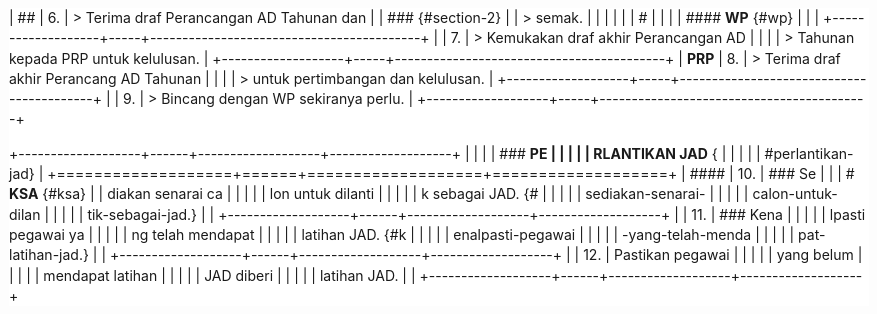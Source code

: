 | ##                | 6\. | > Terima draf Perancangan AD Tahunan dan |
| ###  {#section-2} |     | > semak.                                 |
|                   |     |                                          |
| #                 |     |                                          |
| #### **WP** {#wp} |     |                                          |
+-------------------+-----+------------------------------------------+
|                   | 7\. | > Kemukakan draf akhir Perancangan AD    |
|                   |     | > Tahunan kepada PRP untuk kelulusan.    |
+-------------------+-----+------------------------------------------+
| **PRP**           | 8\. | > Terima draf akhir Perancang AD Tahunan |
|                   |     | > untuk pertimbangan dan kelulusan.      |
+-------------------+-----+------------------------------------------+
|                   | 9\. | > Bincang dengan WP sekiranya perlu.     |
+-------------------+-----+------------------------------------------+

+-------------------+------+-------------------+-------------------+
|                   |      |                   | ### **PE          |
|                   |      |                   | RLANTIKAN JAD** { |
|                   |      |                   | #perlantikan-jad} |
+===================+======+===================+===================+
| ####              | 10\. | ### Se            |                   |
| # **KSA**  {#ksa} |      | diakan senarai ca |                   |
|                   |      | lon untuk dilanti |                   |
|                   |      | k sebagai JAD. {# |                   |
|                   |      | sediakan-senarai- |                   |
|                   |      | calon-untuk-dilan |                   |
|                   |      | tik-sebagai-jad.} |                   |
+-------------------+------+-------------------+-------------------+
|                   | 11\. | ### Kena          |                   |
|                   |      | lpasti pegawai ya |                   |
|                   |      | ng telah mendapat |                   |
|                   |      |  latihan JAD. {#k |                   |
|                   |      | enalpasti-pegawai |                   |
|                   |      | -yang-telah-menda |                   |
|                   |      | pat-latihan-jad.} |                   |
+-------------------+------+-------------------+-------------------+
|                   | 12\. | Pastikan pegawai  |                   |
|                   |      | yang belum        |                   |
|                   |      | mendapat latihan  |                   |
|                   |      | JAD diberi        |                   |
|                   |      | latihan JAD.      |                   |
+-------------------+------+-------------------+-------------------+